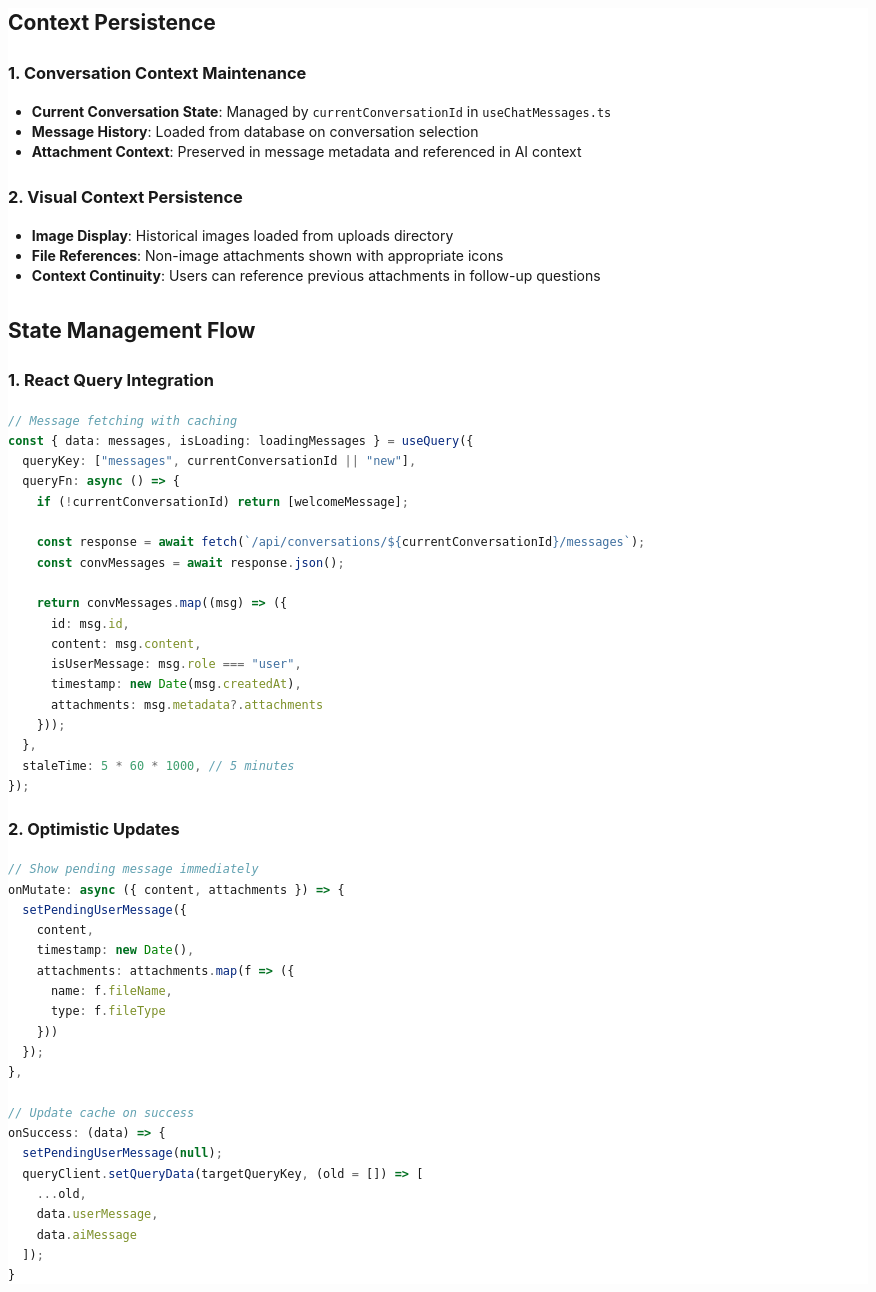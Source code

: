 ## Context Persistence

### 1. Conversation Context Maintenance
- **Current Conversation State**: Managed by `currentConversationId` in `useChatMessages.ts`
- **Message History**: Loaded from database on conversation selection
- **Attachment Context**: Preserved in message metadata and referenced in AI context

### 2. Visual Context Persistence
- **Image Display**: Historical images loaded from uploads directory
- **File References**: Non-image attachments shown with appropriate icons
- **Context Continuity**: Users can reference previous attachments in follow-up questions

## State Management Flow

### 1. React Query Integration
```typescript
// Message fetching with caching
const { data: messages, isLoading: loadingMessages } = useQuery({
  queryKey: ["messages", currentConversationId || "new"],
  queryFn: async () => {
    if (!currentConversationId) return [welcomeMessage];
    
    const response = await fetch(`/api/conversations/${currentConversationId}/messages`);
    const convMessages = await response.json();
    
    return convMessages.map((msg) => ({
      id: msg.id,
      content: msg.content,
      isUserMessage: msg.role === "user",
      timestamp: new Date(msg.createdAt),
      attachments: msg.metadata?.attachments
    }));
  },
  staleTime: 5 * 60 * 1000, // 5 minutes
});
```

### 2. Optimistic Updates
```typescript
// Show pending message immediately
onMutate: async ({ content, attachments }) => {
  setPendingUserMessage({
    content,
    timestamp: new Date(),
    attachments: attachments.map(f => ({ 
      name: f.fileName, 
      type: f.fileType 
    }))
  });
},

// Update cache on success
onSuccess: (data) => {
  setPendingUserMessage(null);
  queryClient.setQueryData(targetQueryKey, (old = []) => [
    ...old,
    data.userMessage,
    data.aiMessage
  ]);
}
```
